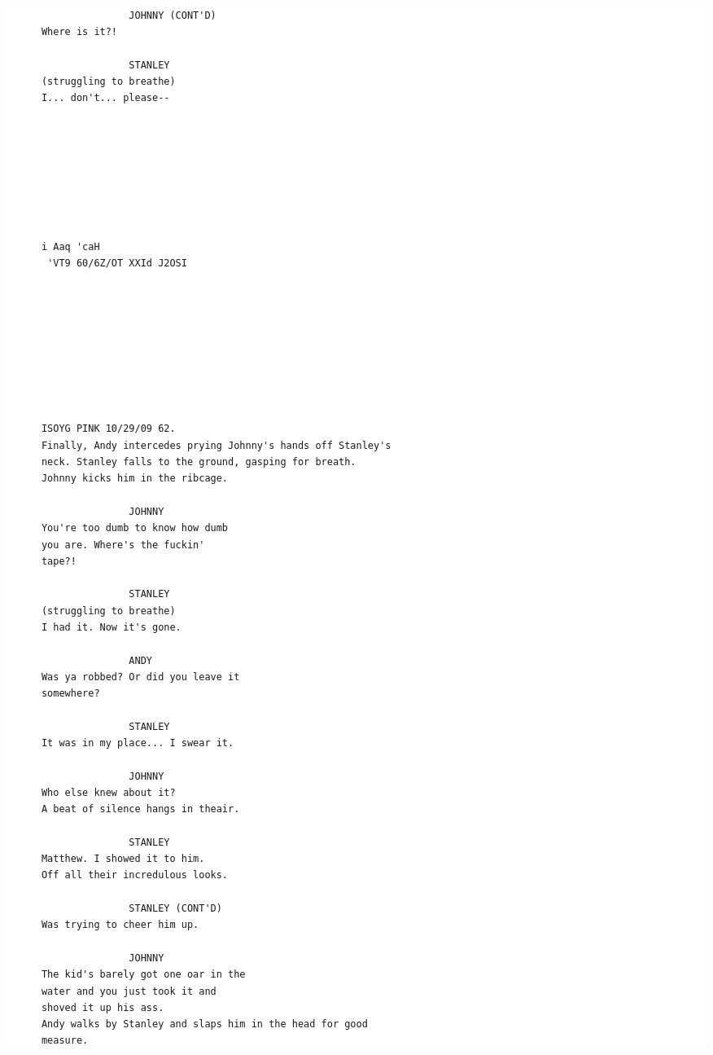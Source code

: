                          JOHNNY (CONT'D)
          Where is it?!

                         STANLEY
          (struggling to breathe)
          I... don't... please--

                         

                         

                         

                         
          i Aaq 'caH
           'VT9 60/6Z/OT XXId J2OSI

                         

                         

                         

                         

          ISOYG PINK 10/29/09 62.
          Finally, Andy intercedes prying Johnny's hands off Stanley's
          neck. Stanley falls to the ground, gasping for breath.
          Johnny kicks him in the ribcage.

                         JOHNNY
          You're too dumb to know how dumb
          you are. Where's the fuckin'
          tape?!

                         STANLEY
          (struggling to breathe)
          I had it. Now it's gone.

                         ANDY
          Was ya robbed? Or did you leave it
          somewhere?

                         STANLEY
          It was in my place... I swear it.

                         JOHNNY
          Who else knew about it?
          A beat of silence hangs in theair.

                         STANLEY
          Matthew. I showed it to him.
          Off all their incredulous looks.

                         STANLEY (CONT'D)
          Was trying to cheer him up.

                         JOHNNY
          The kid's barely got one oar in the
          water and you just took it and
          shoved it up his ass.
          Andy walks by Stanley and slaps him in the head for good
          measure.
